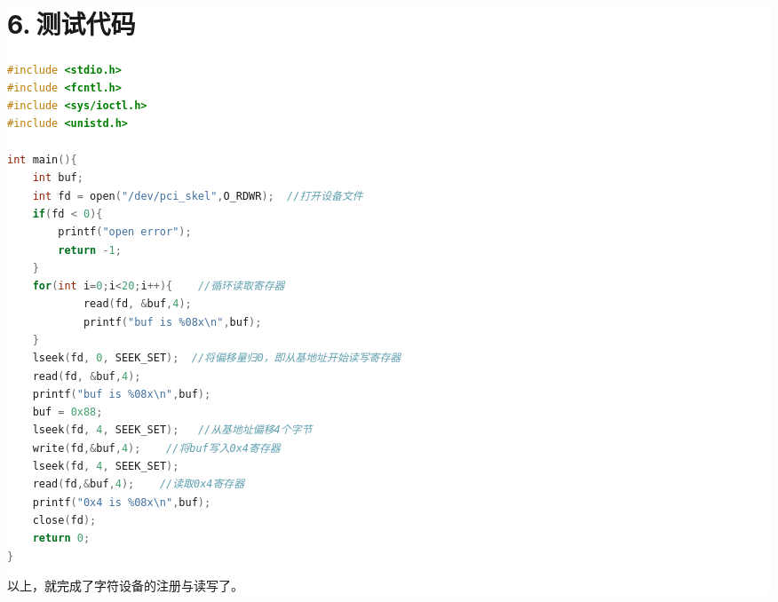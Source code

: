 # 6. 测试代码

```c
#include <stdio.h>
#include <fcntl.h>
#include <sys/ioctl.h>
#include <unistd.h>

int main(){
	int buf;
	int fd = open("/dev/pci_skel",O_RDWR);  //打开设备文件
	if(fd < 0){
		printf("open error");
		return -1;
	}
	for(int i=0;i<20;i++){    //循环读取寄存器
        	read(fd, &buf,4);
        	printf("buf is %08x\n",buf);
	}
	lseek(fd, 0, SEEK_SET);  //将偏移量归0，即从基地址开始读写寄存器
	read(fd, &buf,4);
    printf("buf is %08x\n",buf);
	buf = 0x88;
	lseek(fd, 4, SEEK_SET);   //从基地址偏移4个字节
	write(fd,&buf,4);    //将buf写入0x4寄存器
	lseek(fd, 4, SEEK_SET);
	read(fd,&buf,4);    //读取0x4寄存器
	printf("0x4 is %08x\n",buf);
	close(fd);
	return 0;
}
```

以上，就完成了字符设备的注册与读写了。
